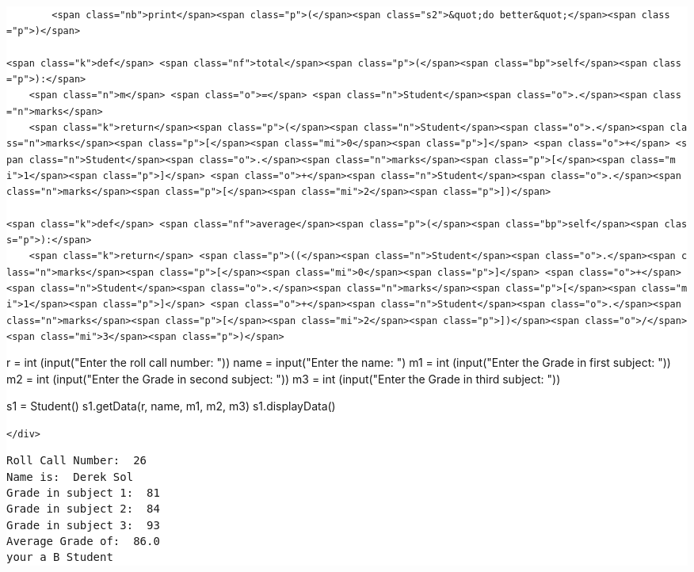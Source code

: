             <span class="nb">print</span><span class="p">(</span><span class="s2">&quot;do better&quot;</span><span class="p">)</span>
    
    <span class="k">def</span> <span class="nf">total</span><span class="p">(</span><span class="bp">self</span><span class="p">):</span>
        <span class="n">m</span> <span class="o">=</span> <span class="n">Student</span><span class="o">.</span><span class="n">marks</span>
        <span class="k">return</span><span class="p">(</span><span class="n">Student</span><span class="o">.</span><span class="n">marks</span><span class="p">[</span><span class="mi">0</span><span class="p">]</span> <span class="o">+</span> <span class="n">Student</span><span class="o">.</span><span class="n">marks</span><span class="p">[</span><span class="mi">1</span><span class="p">]</span> <span class="o">+</span><span class="n">Student</span><span class="o">.</span><span class="n">marks</span><span class="p">[</span><span class="mi">2</span><span class="p">])</span>
    
    <span class="k">def</span> <span class="nf">average</span><span class="p">(</span><span class="bp">self</span><span class="p">):</span>
        <span class="k">return</span> <span class="p">((</span><span class="n">Student</span><span class="o">.</span><span class="n">marks</span><span class="p">[</span><span class="mi">0</span><span class="p">]</span> <span class="o">+</span> <span class="n">Student</span><span class="o">.</span><span class="n">marks</span><span class="p">[</span><span class="mi">1</span><span class="p">]</span> <span class="o">+</span><span class="n">Student</span><span class="o">.</span><span class="n">marks</span><span class="p">[</span><span class="mi">2</span><span class="p">])</span><span class="o">/</span><span class="mi">3</span><span class="p">)</span>

<span class="n">r</span> <span class="o">=</span> <span class="nb">int</span> <span class="p">(</span><span class="nb">input</span><span class="p">(</span><span class="s2">&quot;Enter the roll call number: &quot;</span><span class="p">))</span>
<span class="n">name</span> <span class="o">=</span> <span class="nb">input</span><span class="p">(</span><span class="s2">&quot;Enter the name: &quot;</span><span class="p">)</span>
<span class="n">m1</span> <span class="o">=</span> <span class="nb">int</span> <span class="p">(</span><span class="nb">input</span><span class="p">(</span><span class="s2">&quot;Enter the Grade in first subject: &quot;</span><span class="p">))</span>
<span class="n">m2</span> <span class="o">=</span> <span class="nb">int</span> <span class="p">(</span><span class="nb">input</span><span class="p">(</span><span class="s2">&quot;Enter the Grade in second subject: &quot;</span><span class="p">))</span>
<span class="n">m3</span> <span class="o">=</span> <span class="nb">int</span> <span class="p">(</span><span class="nb">input</span><span class="p">(</span><span class="s2">&quot;Enter the Grade in third subject: &quot;</span><span class="p">))</span>

<span class="n">s1</span> <span class="o">=</span> <span class="n">Student</span><span class="p">()</span>
<span class="n">s1</span><span class="o">.</span><span class="n">getData</span><span class="p">(</span><span class="n">r</span><span class="p">,</span> <span class="n">name</span><span class="p">,</span> <span class="n">m1</span><span class="p">,</span> <span class="n">m2</span><span class="p">,</span> <span class="n">m3</span><span class="p">)</span>
<span class="n">s1</span><span class="o">.</span><span class="n">displayData</span><span class="p">()</span>
</pre></div>

    </div>
</div>
</div>

<div class="output_wrapper">
<div class="output">

<div class="output_area">

<div class="output_subarea output_stream output_stdout output_text">
<pre>Roll Call Number:  26
Name is:  Derek Sol
Grade in subject 1:  81
Grade in subject 2:  84
Grade in subject 3:  93
Average Grade of:  86.0
your a B Student
</pre>
